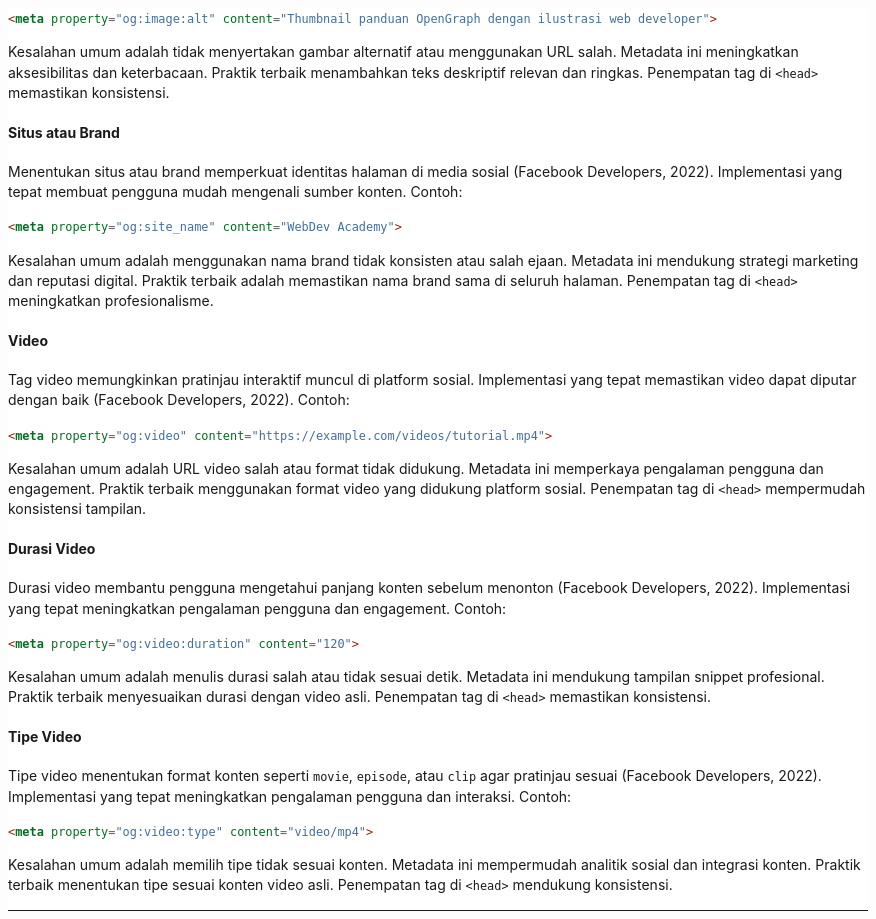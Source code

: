 ```html
<meta property="og:image:alt" content="Thumbnail panduan OpenGraph dengan ilustrasi web developer">
```

Kesalahan umum adalah tidak menyertakan gambar alternatif atau menggunakan URL salah. Metadata ini meningkatkan aksesibilitas dan keterbacaan. Praktik terbaik menambahkan teks deskriptif relevan dan ringkas. Penempatan tag di `<head>` memastikan konsistensi.

#### Situs atau Brand

Menentukan situs atau brand memperkuat identitas halaman di media sosial (Facebook Developers, 2022). Implementasi yang tepat membuat pengguna mudah mengenali sumber konten. Contoh:

```html
<meta property="og:site_name" content="WebDev Academy">
```

Kesalahan umum adalah menggunakan nama brand tidak konsisten atau salah ejaan. Metadata ini mendukung strategi marketing dan reputasi digital. Praktik terbaik adalah memastikan nama brand sama di seluruh halaman. Penempatan tag di `<head>` meningkatkan profesionalisme.

#### Video

Tag video memungkinkan pratinjau interaktif muncul di platform sosial. Implementasi yang tepat memastikan video dapat diputar dengan baik (Facebook Developers, 2022). Contoh:

```html
<meta property="og:video" content="https://example.com/videos/tutorial.mp4">
```

Kesalahan umum adalah URL video salah atau format tidak didukung. Metadata ini memperkaya pengalaman pengguna dan engagement. Praktik terbaik menggunakan format video yang didukung platform sosial. Penempatan tag di `<head>` mempermudah konsistensi tampilan.

#### Durasi Video

Durasi video membantu pengguna mengetahui panjang konten sebelum menonton (Facebook Developers, 2022). Implementasi yang tepat meningkatkan pengalaman pengguna dan engagement. Contoh:

```html
<meta property="og:video:duration" content="120">
```

Kesalahan umum adalah menulis durasi salah atau tidak sesuai detik. Metadata ini mendukung tampilan snippet profesional. Praktik terbaik menyesuaikan durasi dengan video asli. Penempatan tag di `<head>` memastikan konsistensi.

#### Tipe Video

Tipe video menentukan format konten seperti `movie`, `episode`, atau `clip` agar pratinjau sesuai (Facebook Developers, 2022). Implementasi yang tepat meningkatkan pengalaman pengguna dan interaksi. Contoh:

```html
<meta property="og:video:type" content="video/mp4">
```

Kesalahan umum adalah memilih tipe tidak sesuai konten. Metadata ini mempermudah analitik sosial dan integrasi konten. Praktik terbaik menentukan tipe sesuai konten video asli. Penempatan tag di `<head>` mendukung konsistensi.

---
